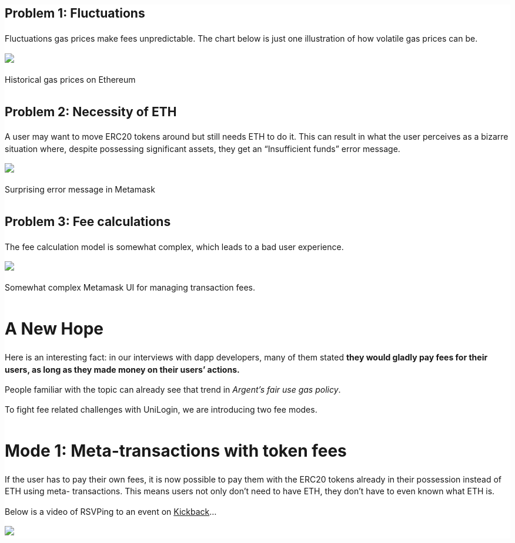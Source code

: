 ##  **Problem 1: Fluctuations**

Fluctuations gas prices make fees unpredictable. The chart below is just one
illustration of how volatile gas prices can be.

![](https://miro.medium.com/max/1400/1*27a4nbU2EZIgHHz_AoZfJQ.png)

Historical gas prices on Ethereum

##  **Problem 2: Necessity of ETH**

A user may want to move ERC20 tokens around but still needs ETH to do it. This
can result in what the user perceives as a bizarre situation where, despite
possessing significant assets, they get an “Insufficient funds” error message.

![](https://miro.medium.com/max/1400/1*ezxSCb_-NQB1LJW4S6x0Kg.png)

Surprising error message in Metamask

##  **Problem 3: Fee calculations**

The fee calculation model is somewhat complex, which leads to a bad user
experience.

![](https://miro.medium.com/max/1400/1*V6KmnWdXEXHsp_0NRu9WRQ.png)

Somewhat complex Metamask UI for managing transaction fees.

# A New Hope

Here is an interesting fact: in our interviews with dapp developers, many of
them stated **they would gladly pay fees for their users, as long as they made
money on their users’ actions.**

People familiar with the topic can already see that trend in _Argent’s fair
use gas policy_.

To fight fee related challenges with UniLogin, we are introducing two fee
modes.

# Mode 1: Meta-transactions with token fees

If the user has to pay their own fees, it is now possible to pay them with the
ERC20 tokens already in their possession instead of ETH using meta-
transactions. This means users not only don’t need to have ETH, they don’t
have to even known what ETH is.

Below is a video of RSVPing to an event on
[Kickback](https://kickback.events/)…

![](https://miro.medium.com/max/1400/1*yeXcg3UNr3G5ksGrA7jz2g.gif)
